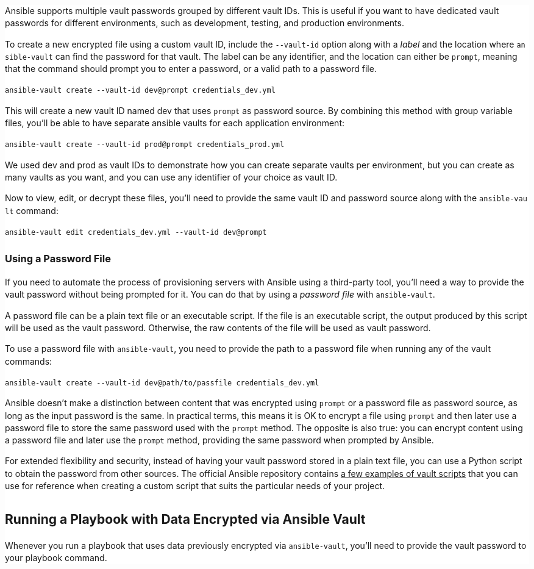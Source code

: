 Ansible supports multiple vault passwords grouped by different vault IDs. This is useful if you want to have dedicated vault passwords for different environments, such as development, testing, and production environments.

To create a new encrypted file using a custom vault ID, include the `--vault-id` option along with a _label_ and the location where `ansible-vault` can find the password for that vault. The label can be any identifier, and the location can either be `prompt`, meaning that the command should prompt you to enter a password, or a valid path to a password file.

    ansible-vault create --vault-id dev@prompt credentials_dev.yml

This will create a new vault ID named dev that uses `prompt` as password source. By combining this method with group variable files, you’ll be able to have separate ansible vaults for each application environment:

    ansible-vault create --vault-id prod@prompt credentials_prod.yml

We used dev and prod as vault IDs to demonstrate how you can create separate vaults per environment, but you can create as many vaults as you want, and you can use any identifier of your choice as vault ID.

Now to view, edit, or decrypt these files, you’ll need to provide the same vault ID and password source along with the `ansible-vault` command:

    ansible-vault edit credentials_dev.yml --vault-id dev@prompt 

### Using a Password File

If you need to automate the process of provisioning servers with Ansible using a third-party tool, you’ll need a way to provide the vault password without being prompted for it. You can do that by using a _password file_ with `ansible-vault`.

A password file can be a plain text file or an executable script. If the file is an executable script, the output produced by this script will be used as the vault password. Otherwise, the raw contents of the file will be used as vault password.

To use a password file with `ansible-vault`, you need to provide the path to a password file when running any of the vault commands:

    ansible-vault create --vault-id dev@path/to/passfile credentials_dev.yml

Ansible doesn’t make a distinction between content that was encrypted using `prompt` or a password file as password source, as long as the input password is the same. In practical terms, this means it is OK to encrypt a file using `prompt` and then later use a password file to store the same password used with the `prompt` method. The opposite is also true: you can encrypt content using a password file and later use the `prompt` method, providing the same password when prompted by Ansible.

For extended flexibility and security, instead of having your vault password stored in a plain text file, you can use a Python script to obtain the password from other sources. The official Ansible repository contains [a few examples of vault scripts](https://github.com/ansible/ansible/tree/devel/contrib/vault) that you can use for reference when creating a custom script that suits the particular needs of your project.

## Running a Playbook with Data Encrypted via Ansible Vault

Whenever you run a playbook that uses data previously encrypted via `ansible-vault`, you’ll need to provide the vault password to your playbook command.
